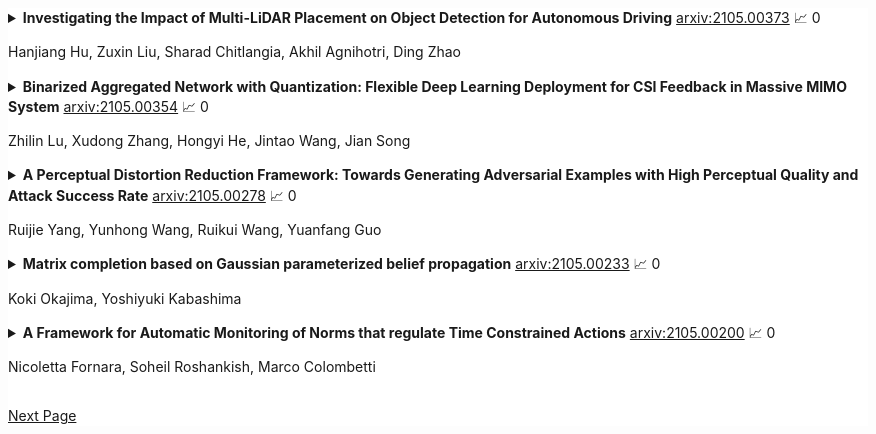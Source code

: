 <details><summary><b>Investigating the Impact of Multi-LiDAR Placement on Object Detection for Autonomous Driving</b>
<a href="https://arxiv.org/abs/2105.00373">arxiv:2105.00373</a>
&#x1F4C8; 0 <br>
<p>Hanjiang Hu, Zuxin Liu, Sharad Chitlangia, Akhil Agnihotri, Ding Zhao</p></summary></details>

<details><summary><b>Binarized Aggregated Network with Quantization: Flexible Deep Learning Deployment for CSI Feedback in Massive MIMO System</b>
<a href="https://arxiv.org/abs/2105.00354">arxiv:2105.00354</a>
&#x1F4C8; 0 <br>
<p>Zhilin Lu, Xudong Zhang, Hongyi He, Jintao Wang, Jian Song</p></summary></details>

<details><summary><b>A Perceptual Distortion Reduction Framework: Towards Generating Adversarial Examples with High Perceptual Quality and Attack Success Rate</b>
<a href="https://arxiv.org/abs/2105.00278">arxiv:2105.00278</a>
&#x1F4C8; 0 <br>
<p>Ruijie Yang, Yunhong Wang, Ruikui Wang, Yuanfang Guo</p></summary></details>

<details><summary><b>Matrix completion based on Gaussian parameterized belief propagation</b>
<a href="https://arxiv.org/abs/2105.00233">arxiv:2105.00233</a>
&#x1F4C8; 0 <br>
<p>Koki Okajima, Yoshiyuki Kabashima</p></summary></details>

<details><summary><b>A Framework for Automatic Monitoring of Norms that regulate Time Constrained Actions</b>
<a href="https://arxiv.org/abs/2105.00200">arxiv:2105.00200</a>
&#x1F4C8; 0 <br>
<p>Nicoletta Fornara, Soheil Roshankish, Marco Colombetti</p></summary></details>


[Next Page](2021/2021-04/2021-04-30.md)
